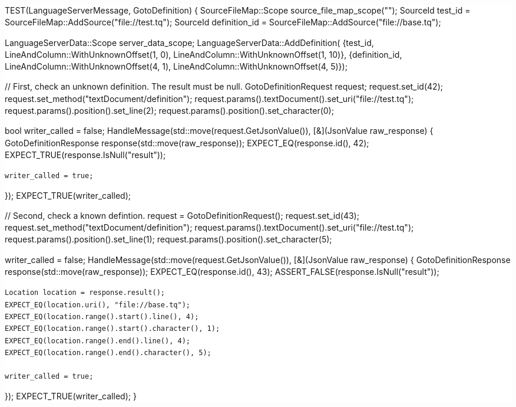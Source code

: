 TEST(LanguageServerMessage, GotoDefinition) {
  SourceFileMap::Scope source_file_map_scope("");
  SourceId test_id = SourceFileMap::AddSource("file://test.tq");
  SourceId definition_id = SourceFileMap::AddSource("file://base.tq");

  LanguageServerData::Scope server_data_scope;
  LanguageServerData::AddDefinition(
      {test_id, LineAndColumn::WithUnknownOffset(1, 0),
       LineAndColumn::WithUnknownOffset(1, 10)},
      {definition_id, LineAndColumn::WithUnknownOffset(4, 1),
       LineAndColumn::WithUnknownOffset(4, 5)});

  // First, check an unknown definition. The result must be null.
  GotoDefinitionRequest request;
  request.set_id(42);
  request.set_method("textDocument/definition");
  request.params().textDocument().set_uri("file://test.tq");
  request.params().position().set_line(2);
  request.params().position().set_character(0);

  bool writer_called = false;
  HandleMessage(std::move(request.GetJsonValue()), [&](JsonValue raw_response) {
    GotoDefinitionResponse response(std::move(raw_response));
    EXPECT_EQ(response.id(), 42);
    EXPECT_TRUE(response.IsNull("result"));

    writer_called = true;
  });
  EXPECT_TRUE(writer_called);

  // Second, check a known defintion.
  request = GotoDefinitionRequest();
  request.set_id(43);
  request.set_method("textDocument/definition");
  request.params().textDocument().set_uri("file://test.tq");
  request.params().position().set_line(1);
  request.params().position().set_character(5);

  writer_called = false;
  HandleMessage(std::move(request.GetJsonValue()), [&](JsonValue raw_response) {
    GotoDefinitionResponse response(std::move(raw_response));
    EXPECT_EQ(response.id(), 43);
    ASSERT_FALSE(response.IsNull("result"));

    Location location = response.result();
    EXPECT_EQ(location.uri(), "file://base.tq");
    EXPECT_EQ(location.range().start().line(), 4);
    EXPECT_EQ(location.range().start().character(), 1);
    EXPECT_EQ(location.range().end().line(), 4);
    EXPECT_EQ(location.range().end().character(), 5);

    writer_called = true;
  });
  EXPECT_TRUE(writer_called);
}
